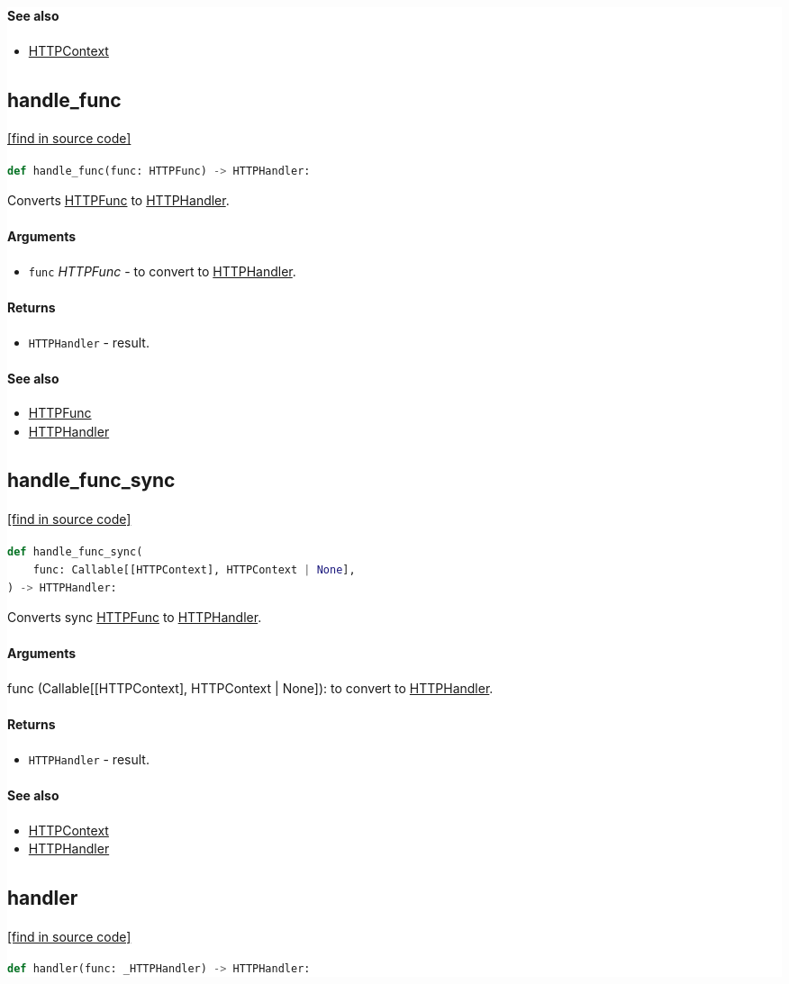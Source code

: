 #### See also

- [HTTPContext](context.md#httpcontext)

## handle_func

[[find in source code]](https://github.com/katunilya/moona/blob/main/moona/http/handlers.py#L79)

```python
def handle_func(func: HTTPFunc) -> HTTPHandler:
```

Converts [HTTPFunc](#handlers) to [HTTPHandler](#httphandler).

#### Arguments

- `func` *HTTPFunc* - to convert to [HTTPHandler](#httphandler).

#### Returns

- `HTTPHandler` - result.

#### See also

- [HTTPFunc](#httpfunc)
- [HTTPHandler](#httphandler)

## handle_func_sync

[[find in source code]](https://github.com/katunilya/moona/blob/main/moona/http/handlers.py#L104)

```python
def handle_func_sync(
    func: Callable[[HTTPContext], HTTPContext | None],
) -> HTTPHandler:
```

Converts sync [HTTPFunc](#handlers) to [HTTPHandler](#httphandler).

#### Arguments

func (Callable[[HTTPContext], HTTPContext | None]): to convert to [HTTPHandler](#httphandler).

#### Returns

- `HTTPHandler` - result.

#### See also

- [HTTPContext](context.md#httpcontext)
- [HTTPHandler](#httphandler)

## handler

[[find in source code]](https://github.com/katunilya/moona/blob/main/moona/http/handlers.py#L74)

```python
def handler(func: _HTTPHandler) -> HTTPHandler:
```
